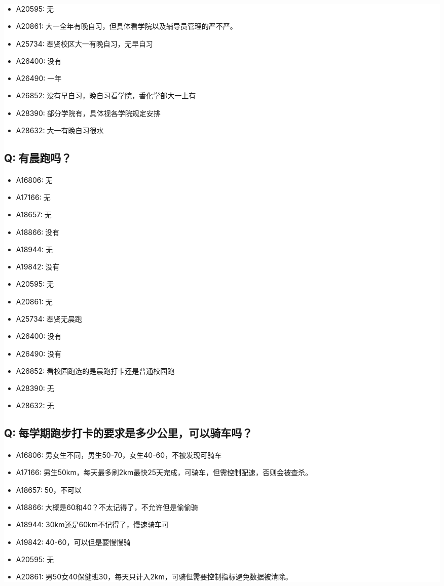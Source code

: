 - A20595: 无

- A20861: 大一全年有晚自习，但具体看学院以及辅导员管理的严不严。

- A25734: 奉贤校区大一有晚自习，无早自习

- A26400: 没有

- A26490: 一年

- A26852: 没有早自习，晚自习看学院，香化学部大一上有

- A28390: 部分学院有，具体视各学院规定安排

- A28632: 大一有晚自习很水

## Q: 有晨跑吗？

- A16806: 无

- A17166: 无

- A18657: 无

- A18866: 没有

- A18944: 无

- A19842: 没有

- A20595: 无

- A20861: 无

- A25734: 奉贤无晨跑

- A26400: 没有

- A26490: 没有

- A26852: 看校园跑选的是晨跑打卡还是普通校园跑

- A28390: 无

- A28632: 无

## Q: 每学期跑步打卡的要求是多少公里，可以骑车吗？

- A16806: 男女生不同，男生50-70，女生40-60，不被发现可骑车

- A17166: 男生50km，每天最多刷2km最快25天完成，可骑车，但需控制配速，否则会被查杀。

- A18657: 50，不可以

- A18866: 大概是60和40？不太记得了，不允许但是偷偷骑

- A18944: 30km还是60km不记得了，慢速骑车可

- A19842: 40-60，可以但是要慢慢骑

- A20595: 无

- A20861: 男50女40保健班30，每天只计入2km，可骑但需要控制指标避免数据被清除。
